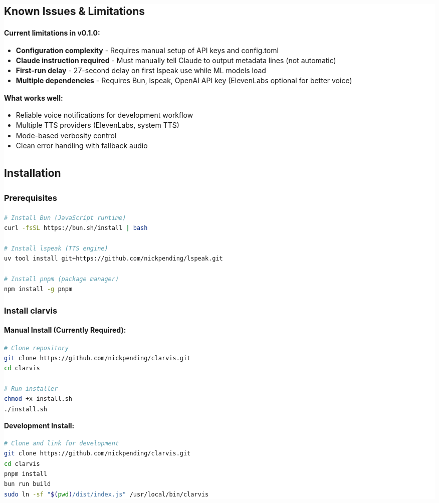 ## Known Issues & Limitations

**Current limitations in v0.1.0:**

- **Configuration complexity** - Requires manual setup of API keys and config.toml
- **Claude instruction required** - Must manually tell Claude to output metadata lines (not automatic)
- **First-run delay** - 27-second delay on first lspeak use while ML models load
- **Multiple dependencies** - Requires Bun, lspeak, OpenAI API key (ElevenLabs optional for better voice)

**What works well:**
- Reliable voice notifications for development workflow
- Multiple TTS providers (ElevenLabs, system TTS)
- Mode-based verbosity control
- Clean error handling with fallback audio

## Installation

### Prerequisites

```bash
# Install Bun (JavaScript runtime)
curl -fsSL https://bun.sh/install | bash

# Install lspeak (TTS engine)
uv tool install git+https://github.com/nickpending/lspeak.git

# Install pnpm (package manager)
npm install -g pnpm
```

### Install clarvis

**Manual Install (Currently Required):**

```bash
# Clone repository
git clone https://github.com/nickpending/clarvis.git
cd clarvis

# Run installer
chmod +x install.sh
./install.sh
```

**Development Install:**

```bash
# Clone and link for development
git clone https://github.com/nickpending/clarvis.git
cd clarvis
pnpm install
bun run build
sudo ln -sf "$(pwd)/dist/index.js" /usr/local/bin/clarvis
```
